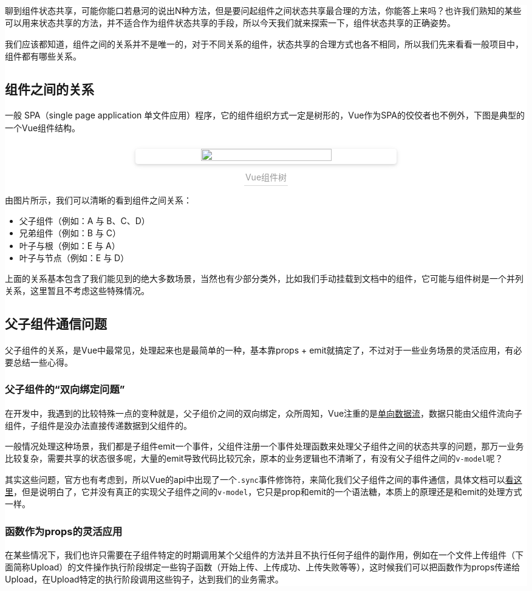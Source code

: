 聊到组件状态共享，可能你能口若悬河的说出N种方法，但是要问起组件之间状态共享最合理的方法，你能答上来吗？也许我们熟知的某些可以用来状态共享的方法，并不适合作为组件状态共享的手段，所以今天我们就来探索一下，组件状态共享的正确姿势。

我们应该都知道，组件之间的关系并不是唯一的，对于不同关系的组件，状态共享的合理方式也各不相同，所以我们先来看看一般项目中，组件都有哪些关系。

## 组件之间的关系

一般 SPA（single page application 单文件应用）程序，它的组件组织方式一定是树形的，Vue作为SPA的佼佼者也不例外，下图是典型的一个Vue组件结构。

<center>
    <img
       style="margin-top:10px;
              border-radius: 0.3125em;
              width: 50%;
              height: 100%;
              box-shadow: 0 2px 4px 0 rgba(34,36,38,.12),0 2px 10px 0 rgba(34,36,38,.08);"
         src="http://qiniu.begonia.cool/vue/vue-components-relation.png">
    <br>
    <div style="color:orange;
                border-bottom: 1px solid #d9d9d9;
                margin-top: 10px;
                display: inline-block;
                color: #999;
                padding: 2px;">Vue组件树</div>
</center>

由图片所示，我们可以清晰的看到组件之间关系：

- 父子组件（例如：A 与 B、C、D）
- 兄弟组件（例如：B 与 C）
- 叶子与根（例如：E 与 A）
- 叶子与节点（例如：E 与 D）

上面的关系基本包含了我们能见到的绝大多数场景，当然也有少部分类外，比如我们手动挂载到文档中的组件，它可能与组件树是一个并列关系，这里暂且不考虑这些特殊情况。

## 父子组件通信问题

父子组件的关系，是Vue中最常见，处理起来也是最简单的一种，基本靠props + emit就搞定了，不过对于一些业务场景的灵活应用，有必要总结一些心得。

### 父子组件的“双向绑定问题”

在开发中，我遇到的比较特殊一点的变种就是，父子组价之间的双向绑定，众所周知，Vue注重的是[单向数据流](https://cn.vuejs.org/v2/guide/components-props.html#%E5%8D%95%E5%90%91%E6%95%B0%E6%8D%AE%E6%B5%81)，数据只能由父组件流向子组件，子组件是没办法直接传递数据到父组件的。

一般情况处理这种场景，我们都是子组件emit一个事件，父组件注册一个事件处理函数来处理父子组件之间的状态共享的问题，那万一业务比较复杂，需要共享的状态很多呢，大量的emit导致代码比较冗余，原本的业务逻辑也不清晰了，有没有父子组件之间的`v-model`呢？

其实这些问题，官方也有考虑到，所以Vue的api中出现了一个`.sync`事件修饰符，来简化我们父子组件之间的事件通信，具体文档可以[看这里](https://cn.vuejs.org/v2/guide/components-custom-events.html#sync-%E4%BF%AE%E9%A5%B0%E7%AC%A6)，但是说明白了，它并没有真正的实现父子组件之间的`v-model`，它只是prop和emit的一个语法糖，本质上的原理还是和emit的处理方式一样。

### 函数作为props的灵活应用

在某些情况下，我们也许只需要在子组件特定的时期调用某个父组件的方法并且不执行任何子组件的副作用，例如在一个文件上传组件（下面简称Upload）的文件操作执行阶段绑定一些钩子函数（开始上传、上传成功、上传失败等等），这时候我们可以把函数作为props传递给Upload，在Upload特定的执行阶段调用这些钩子，达到我们的业务需求。
